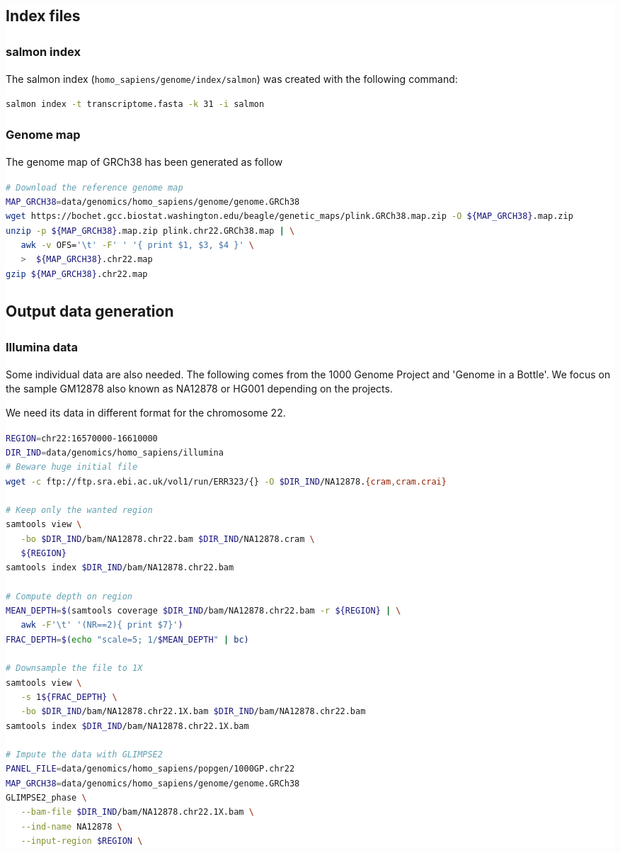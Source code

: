 ## Index files

### salmon index

The salmon index (`homo_sapiens/genome/index/salmon`) was created with the following command:

```bash
salmon index -t transcriptome.fasta -k 31 -i salmon
```

### Genome map

The genome map of GRCh38 has been generated as follow

```bash
# Download the reference genome map
MAP_GRCH38=data/genomics/homo_sapiens/genome/genome.GRCh38
wget https://bochet.gcc.biostat.washington.edu/beagle/genetic_maps/plink.GRCh38.map.zip -O ${MAP_GRCH38}.map.zip
unzip -p ${MAP_GRCH38}.map.zip plink.chr22.GRCh38.map | \
   awk -v OFS='\t' -F' ' '{ print $1, $3, $4 }' \
   >  ${MAP_GRCH38}.chr22.map
gzip ${MAP_GRCH38}.chr22.map
```

## Output data generation

### Illumina data

Some individual data are also needed. The following comes from the 1000 Genome Project and 'Genome in a Bottle'.
We focus on the sample GM12878 also known as NA12878 or HG001 depending on the projects.

We need its data in different format for the chromosome 22.

```bash
REGION=chr22:16570000-16610000
DIR_IND=data/genomics/homo_sapiens/illumina
# Beware huge initial file
wget -c ftp://ftp.sra.ebi.ac.uk/vol1/run/ERR323/{} -O $DIR_IND/NA12878.{cram,cram.crai}

# Keep only the wanted region
samtools view \
   -bo $DIR_IND/bam/NA12878.chr22.bam $DIR_IND/NA12878.cram \
   ${REGION}
samtools index $DIR_IND/bam/NA12878.chr22.bam

# Compute depth on region
MEAN_DEPTH=$(samtools coverage $DIR_IND/bam/NA12878.chr22.bam -r ${REGION} | \
   awk -F'\t' '(NR==2){ print $7}')
FRAC_DEPTH=$(echo "scale=5; 1/$MEAN_DEPTH" | bc)

# Downsample the file to 1X
samtools view \
   -s 1${FRAC_DEPTH} \
   -bo $DIR_IND/bam/NA12878.chr22.1X.bam $DIR_IND/bam/NA12878.chr22.bam
samtools index $DIR_IND/bam/NA12878.chr22.1X.bam

# Impute the data with GLIMPSE2
PANEL_FILE=data/genomics/homo_sapiens/popgen/1000GP.chr22
MAP_GRCH38=data/genomics/homo_sapiens/genome/genome.GRCh38
GLIMPSE2_phase \
   --bam-file $DIR_IND/bam/NA12878.chr22.1X.bam \
   --ind-name NA12878 \
   --input-region $REGION \
```